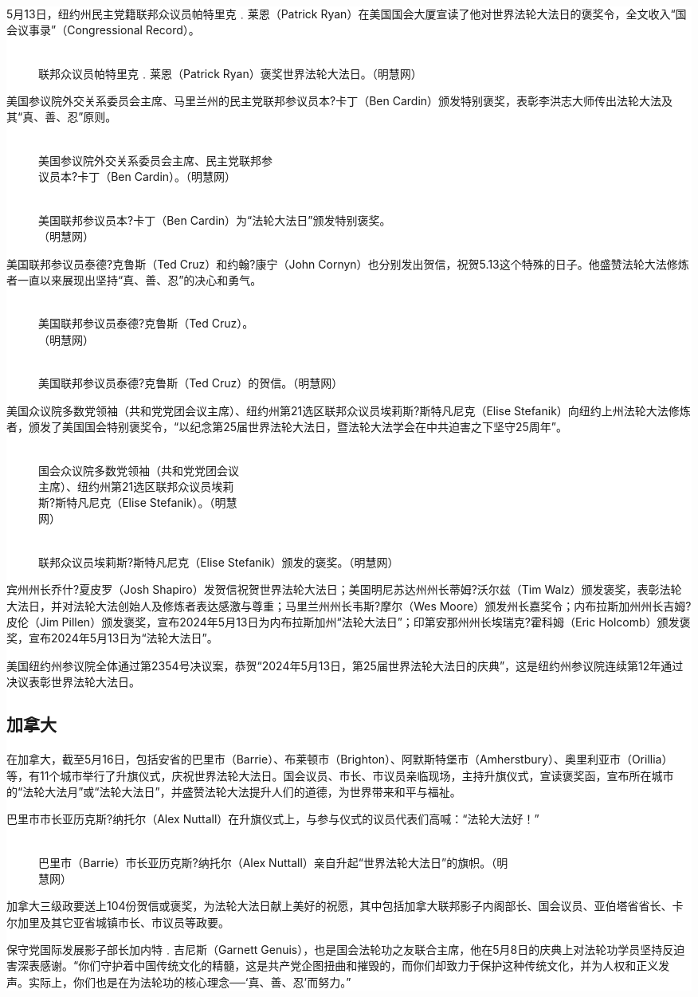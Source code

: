 <p>5月13日，纽约州民主党籍联邦众议员帕特里克﹒莱恩（Patrick Ryan）在美国国会大厦宣读了他对世界法轮大法日的褒奖令，全文收入“国会议事录”（Congressional Record）。</p>
<figure id="attachment_14260836" aria-describedby="caption-attachment-14260836" style="width: 600px" class="wp-caption aligncenter"><ahref=" https://i.epochtimes.com/assets/uploads/2024/05/id14260836-2024-5-29-usa-vips-513s-03-600x395.jpg" target="_blank" rel="noreferrer noopener"> <img class="size-large wp-image-14260836" src="https://i.epochtimes.com/assets/uploads/2024/05/id14260836-2024-5-29-usa-vips-513s-03-600x395.jpg" alt="" width="600" b="395" /></a><figcaption id="caption-attachment-14260836" class="wp-caption-text">联邦众议员帕特里克﹒莱恩（Patrick Ryan）褒奖世界法轮大法日。（明慧网）</figcaption></figure>
<p>美国参议院外交关系委员会主席、马里兰州的民主党联邦参议员本?卡丁（Ben Cardin）颁发特别褒奖，表彰李洪志大师传出法轮大法及其“真、善、忍”原则。</p>
<figure id="attachment_14260278" aria-describedby="caption-attachment-14260278" style="width: 294px" class="wp-caption aligncenter"><a target="_blank" href="https://i.epochtimes.com/assets/uploads/2024/05/id14260278-2024-5-6-md-bencardin-01.jpg"><img class=" wp-image-14260278" src="https://i.epochtimes.com/assets/uploads/2024/05/id14260278-2024-5-6-md-bencardin-01-450x532.jpg" alt="" width="294" b="347" /></a><figcaption id="caption-attachment-14260278" class="wp-caption-text">美国参议院外交关系委员会主席、民主党联邦参议员本?卡丁（Ben Cardin）。（明慧网）</figcaption></figure>
<figure id="attachment_14260279" aria-describedby="caption-attachment-14260279" style="width: 450px" class="wp-caption aligncenter"><a target="_blank" href="https://i.epochtimes.com/assets/uploads/2024/05/id14260279-2024-5-6-md-bencardin-02.jpg"><img class="size-medium wp-image-14260279" src="https://i.epochtimes.com/assets/uploads/2024/05/id14260279-2024-5-6-md-bencardin-02-450x600.jpg" alt="" width="450" b="600" /></a><figcaption id="caption-attachment-14260279" class="wp-caption-text">美国联邦参议员本?卡丁（Ben Cardin）为“法轮大法日”颁发特别褒奖。（明慧网）</figcaption></figure>
<p>美国联邦参议员泰德?克鲁斯（Ted Cruz）和约翰?康宁（John Cornyn）也分别发出贺信，祝贺5.13这个特殊的日子。他盛赞法轮大法修炼者一直以来展现出坚持“真、善、忍”的决心和勇气。</p>
<figure id="attachment_14260280" aria-describedby="caption-attachment-14260280" style="width: 280px" class="wp-caption aligncenter"><a target="_blank" href="https://i.epochtimes.com/assets/uploads/2024/05/id14260280-2024-5-14-senator-letters_01.jpg"><img class="size-full wp-image-14260280" src="https://i.epochtimes.com/assets/uploads/2024/05/id14260280-2024-5-14-senator-letters_01.jpg" alt="" width="280" b="400" /></a><figcaption id="caption-attachment-14260280" class="wp-caption-text">美国联邦参议员泰德?克鲁斯（Ted Cruz）。（明慧网）</figcaption></figure>
<figure id="attachment_14260281" aria-describedby="caption-attachment-14260281" style="width: 450px" class="wp-caption aligncenter"><a target="_blank" href="https://i.epochtimes.com/assets/uploads/2024/05/id14260281-2024-5-13-senator-letters_02.jpg"><img class="size-medium wp-image-14260281" src="https://i.epochtimes.com/assets/uploads/2024/05/id14260281-2024-5-13-senator-letters_02-450x582.jpg" alt="" width="450" b="582" /></a><figcaption id="caption-attachment-14260281" class="wp-caption-text">美国联邦参议员泰德?克鲁斯（Ted Cruz）的贺信。（明慧网）</figcaption></figure>
<p>美国众议院多数党领袖（共和党党团会议主席）、纽约州第21选区联邦众议员埃莉斯?斯特凡尼克（Elise Stefanik）向纽约上州法轮大法修炼者，颁发了美国国会特别褒奖令，“以纪念第25届世界法轮大法日，暨法轮大法学会在中共迫害之下坚守25周年”。</p>
<figure id="attachment_14260286" aria-describedby="caption-attachment-14260286" style="width: 252px" class="wp-caption aligncenter"><a target="_blank" href="https://i.epochtimes.com/assets/uploads/2024/05/id14260286-2024-5-16-ny-greetingletter_01.jpg"><img class=" wp-image-14260286" src="https://i.epochtimes.com/assets/uploads/2024/05/id14260286-2024-5-16-ny-greetingletter_01.jpg" alt="" width="252" b="315" /></a><figcaption id="caption-attachment-14260286" class="wp-caption-text">国会众议院多数党领袖（共和党党团会议主席）、纽约州第21选区联邦众议员埃莉斯?斯特凡尼克（Elise Stefanik）。（明慧网）</figcaption></figure>
<figure id="attachment_14260287" aria-describedby="caption-attachment-14260287" style="width: 450px" class="wp-caption aligncenter"><a target="_blank" href="https://i.epochtimes.com/assets/uploads/2024/05/id14260287-2024-5-16-ny-greetingletter_02.jpg"><img class="size-medium wp-image-14260287" src="https://i.epochtimes.com/assets/uploads/2024/05/id14260287-2024-5-16-ny-greetingletter_02-450x356.jpg" alt="" width="450" b="356" /></a><figcaption id="caption-attachment-14260287" class="wp-caption-text">联邦众议员埃莉斯?斯特凡尼克（Elise Stefanik）颁发的褒奖。（明慧网）</figcaption></figure>
<p>宾州州长乔什?夏皮罗（Josh Shapiro）发贺信祝贺世界法轮大法日；美国明尼苏达州州长蒂姆?沃尔兹（Tim Walz）颁发褒奖，表彰法轮大法日，并对法轮大法创始人及修炼者表达感激与尊重；马里兰州州长韦斯?摩尔（Wes Moore）颁发州长嘉奖令；内布拉斯加州州长吉姆?皮伦（Jim Pillen）颁发褒奖，宣布2024年5月13日为内布拉斯加州“法轮大法日”；印第安那州州长埃瑞克?霍科姆（Eric Holcomb）颁发褒奖，宣布2024年5月13日为“法轮大法日”。</p>
<p>美国纽约州参议院全体通过第2354号决议案，恭贺“2024年5月13日，第25届世界法轮大法日的庆典”，这是纽约州参议院连续第12年通过决议表彰世界法轮大法日。</p>
<h2>加拿大</h2>
<p>在加拿大，截至5月16日，包括安省的巴里市（Barrie）、布莱顿市（Brighton）、阿默斯特堡市（Amherstbury）、奥里利亚市（Orillia）等，有11个城市举行了升旗仪式，庆祝世界法轮大法日。国会议员、市长、市议员亲临现场，主持升旗仪式，宣读褒奖函，宣布所在城市的“法轮大法月”或“法轮大法日”，并盛赞法轮大法提升人们的道德，为世界带来和平与福祉。</p>
<p>巴里市市长亚历克斯?纳托尔（Alex Nuttall）在升旗仪式上，与参与仪式的议员代表们高喊：“法轮大法好！”</p>
<figure id="attachment_14260860" aria-describedby="caption-attachment-14260860" style="width: 600px" class="wp-caption aligncenter"><ahref=" https://i.epochtimes.com/assets/uploads/2024/05/id14260860-2024-5-29-canada-highlights2-03-600x400.jpg" target="_blank" rel="noreferrer noopener"> <img class="size-large wp-image-14260860" src="https://i.epochtimes.com/assets/uploads/2024/05/id14260860-2024-5-29-canada-highlights2-03-600x400.jpg" alt="" width="600" b="400" /></a><figcaption id="caption-attachment-14260860" class="wp-caption-text">巴里市（Barrie）市长亚历克斯?纳托尔（Alex Nuttall）亲自升起“世界法轮大法日”的旗帜。（明慧网）</figcaption></figure>
<p>加拿大三级政要送上104份贺信或褒奖，为法轮大法日献上美好的祝愿，其中包括加拿大联邦影子内阁部长、国会议员、亚伯塔省省长、卡尔加里及其它亚省城镇市长、市议员等政要。</p>
<p>保守党国际发展影子部长加内特﹒吉尼斯（Garnett Genuis），也是国会法轮功之友联合主席，他在5月8日的庆典上对法轮功学员坚持反迫害深表感谢。“你们守护着中国传统文化的精髓，这是共产党企图扭曲和摧毁的，而你们却致力于保护这种传统文化，并为人权和正义发声。实际上，你们也是在为法轮功的核心理念──‘真、善、忍’而努力。”</p>